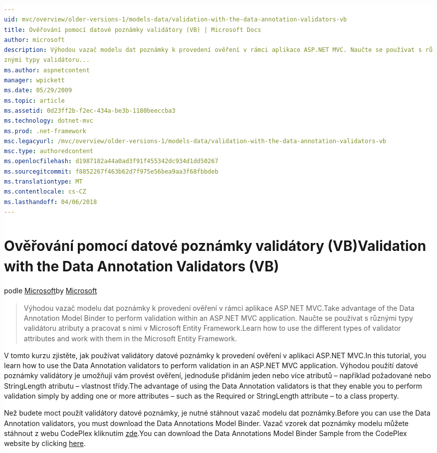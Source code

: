 ```yaml
---
uid: mvc/overview/older-versions-1/models-data/validation-with-the-data-annotation-validators-vb
title: Ověřování pomocí datové poznámky validátory (VB) | Microsoft Docs
author: microsoft
description: Výhodou vazač modelu dat poznámky k provedení ověření v rámci aplikace ASP.NET MVC. Naučte se používat s různými typy validátoru...
ms.author: aspnetcontent
manager: wpickett
ms.date: 05/29/2009
ms.topic: article
ms.assetid: 0d23ff2b-f2ec-434a-be3b-1180beeccba3
ms.technology: dotnet-mvc
ms.prod: .net-framework
msc.legacyurl: /mvc/overview/older-versions-1/models-data/validation-with-the-data-annotation-validators-vb
msc.type: authoredcontent
ms.openlocfilehash: d1987182a44a0ad3f91f455342dc934d1dd50267
ms.sourcegitcommit: f8852267f463b62d7f975e56bea9aa3f68fbbdeb
ms.translationtype: MT
ms.contentlocale: cs-CZ
ms.lasthandoff: 04/06/2018
---
```

<a name="validation-with-the-data-annotation-validators-vb"></a><span data-ttu-id="b6d08-104">Ověřování pomocí datové poznámky validátory (VB)</span><span class="sxs-lookup"><span data-stu-id="b6d08-104">Validation with the Data Annotation Validators (VB)</span></span>
====================
<span data-ttu-id="b6d08-105">podle [Microsoft](https://github.com/microsoft)</span><span class="sxs-lookup"><span data-stu-id="b6d08-105">by [Microsoft](https://github.com/microsoft)</span></span>

> <span data-ttu-id="b6d08-106">Výhodou vazač modelu dat poznámky k provedení ověření v rámci aplikace ASP.NET MVC.</span><span class="sxs-lookup"><span data-stu-id="b6d08-106">Take advantage of the Data Annotation Model Binder to perform validation within an ASP.NET MVC application.</span></span> <span data-ttu-id="b6d08-107">Naučte se používat s různými typy validátoru atributy a pracovat s nimi v Microsoft Entity Framework.</span><span class="sxs-lookup"><span data-stu-id="b6d08-107">Learn how to use the different types of validator attributes and work with them in the Microsoft Entity Framework.</span></span>


<span data-ttu-id="b6d08-108">V tomto kurzu zjistěte, jak používat validátory datové poznámky k provedení ověření v aplikaci ASP.NET MVC.</span><span class="sxs-lookup"><span data-stu-id="b6d08-108">In this tutorial, you learn how to use the Data Annotation validators to perform validation in an ASP.NET MVC application.</span></span> <span data-ttu-id="b6d08-109">Výhodou použití datové poznámky validátory je umožňují vám provést ověření, jednoduše přidáním jeden nebo více atributů – například požadované nebo StringLength atributu – vlastnost třídy.</span><span class="sxs-lookup"><span data-stu-id="b6d08-109">The advantage of using the Data Annotation validators is that they enable you to perform validation simply by adding one or more attributes – such as the Required or StringLength attribute – to a class property.</span></span>

<span data-ttu-id="b6d08-110">Než budete moct použít validátory datové poznámky, je nutné stáhnout vazač modelu dat poznámky.</span><span class="sxs-lookup"><span data-stu-id="b6d08-110">Before you can use the Data Annotation validators, you must download the Data Annotations Model Binder.</span></span> <span data-ttu-id="b6d08-111">Vazač vzorek dat poznámky modelu můžete stáhnout z webu CodePlex kliknutím [zde](http://aspnet.codeplex.com/Release/ProjectReleases.aspx?ReleaseId=24471).</span><span class="sxs-lookup"><span data-stu-id="b6d08-111">You can download the Data Annotations Model Binder Sample from the CodePlex website by clicking [here](http://aspnet.codeplex.com/Release/ProjectReleases.aspx?ReleaseId=24471).</span></span>
